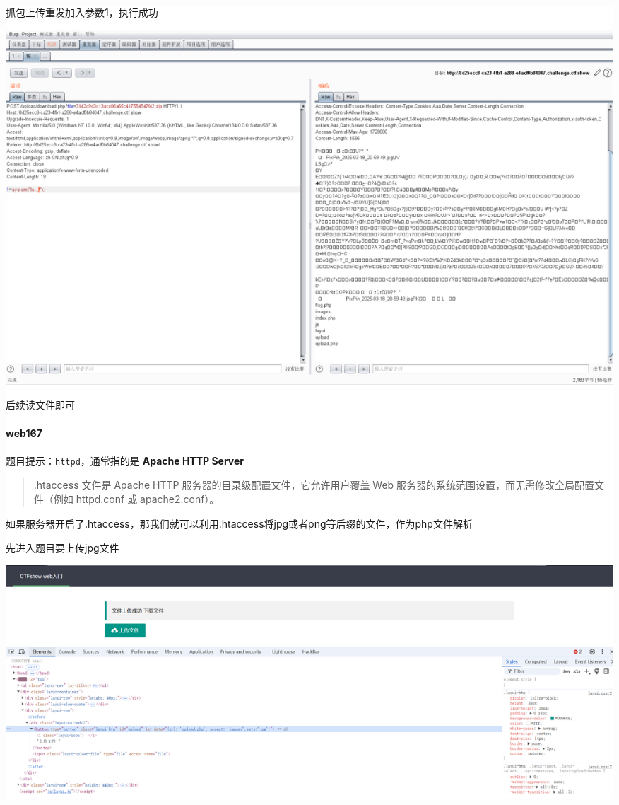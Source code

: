 抓包上传重发加入参数1，执行成功

![image-20250318210346542](assets/image-20250318210346542.png)

后续读文件即可



#### web167

题目提示：`httpd`，通常指的是 **Apache HTTP Server**

>  .htaccess 文件是 Apache HTTP 服务器的目录级配置文件，它允许用户覆盖 Web 服务器的系统范围设置，而无需修改全局配置文件（例如 httpd.conf 或 apache2.conf）。

如果服务器开启了.htaccess，那我们就可以利用.htaccess将jpg或者png等后缀的文件，作为php文件解析

先进入题目要上传jpg文件

![image-20250318210756776](assets/image-20250318210756776.png)
